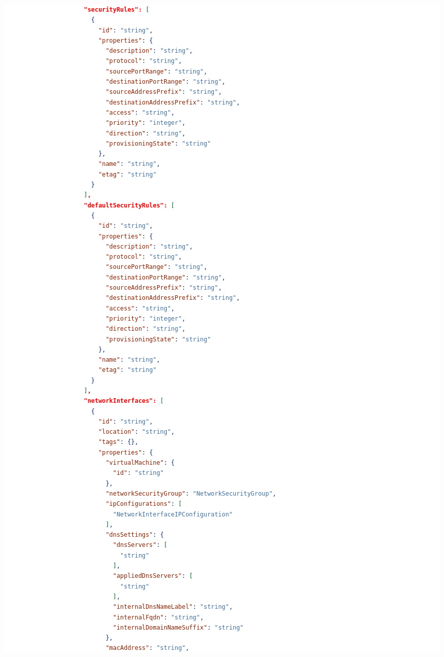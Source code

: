 ```json
                      "securityRules": [
                        {
                          "id": "string",
                          "properties": {
                            "description": "string",
                            "protocol": "string",
                            "sourcePortRange": "string",
                            "destinationPortRange": "string",
                            "sourceAddressPrefix": "string",
                            "destinationAddressPrefix": "string",
                            "access": "string",
                            "priority": "integer",
                            "direction": "string",
                            "provisioningState": "string"
                          },
                          "name": "string",
                          "etag": "string"
                        }
                      ],
                      "defaultSecurityRules": [
                        {
                          "id": "string",
                          "properties": {
                            "description": "string",
                            "protocol": "string",
                            "sourcePortRange": "string",
                            "destinationPortRange": "string",
                            "sourceAddressPrefix": "string",
                            "destinationAddressPrefix": "string",
                            "access": "string",
                            "priority": "integer",
                            "direction": "string",
                            "provisioningState": "string"
                          },
                          "name": "string",
                          "etag": "string"
                        }
                      ],
                      "networkInterfaces": [
                        {
                          "id": "string",
                          "location": "string",
                          "tags": {},
                          "properties": {
                            "virtualMachine": {
                              "id": "string"
                            },
                            "networkSecurityGroup": "NetworkSecurityGroup",
                            "ipConfigurations": [
                              "NetworkInterfaceIPConfiguration"
                            ],
                            "dnsSettings": {
                              "dnsServers": [
                                "string"
                              ],
                              "appliedDnsServers": [
                                "string"
                              ],
                              "internalDnsNameLabel": "string",
                              "internalFqdn": "string",
                              "internalDomainNameSuffix": "string"
                            },
                            "macAddress": "string",
```